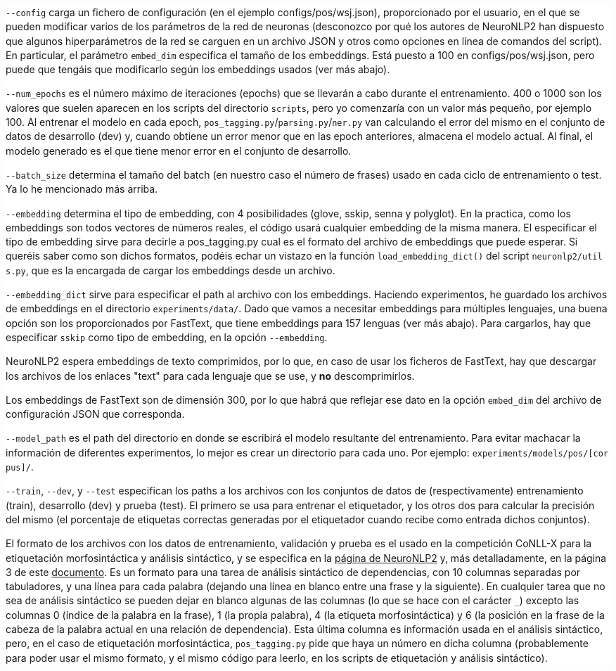 `--config` carga un fichero de configuración (en el ejemplo configs/pos/wsj.json), proporcionado por el usuario, en el que se pueden modificar varios de los parámetros de la red de neuronas (desconozco por qué los autores de NeuroNLP2 han dispuesto que algunos hiperparámetros de la red se carguen en un archivo JSON y otros como opciones en línea de comandos del script). En particular, el parámetro `embed_dim` especifica el tamaño de los embeddings. Está puesto a 100 en configs/pos/wsj.json, pero puede que tengáis que modificarlo según los embeddings usados (ver más abajo).

`--num_epochs` es el número máximo de iteraciones (epochs) que se llevarán a cabo durante el entrenamiento. 400 o 1000 son los valores que suelen aparecen en los scripts del directorio `scripts`, pero yo comenzaría con un valor más pequeño, por ejemplo 100. Al entrenar el modelo en cada epoch, `pos_tagging.py`/`parsing.py`/`ner.py` van calculando el error del mismo en el conjunto de datos de desarrollo (dev) y, cuando obtiene un error menor que en las epoch anteriores, almacena el modelo actual. Al final, el modelo generado es el que tiene menor error en el conjunto de desarrollo.

`--batch_size` determina el tamaño del batch (en nuestro caso el número de frases) usado en cada ciclo de entrenamiento o test. Ya lo he mencionado más arriba.

`--embedding` determina el tipo de embedding, con 4 posibilidades (glove, sskip, senna y polyglot). En la practica, como los embeddings son todos vectores de números reales, el código usará cualquier embedding de la misma manera. El especificar el tipo de embedding sirve para decirle a pos_tagging.py cual es el formato del archivo de embeddings que puede esperar. Si queréis saber como son dichos formatos, podéis echar un vistazo en la función `load_embedding_dict()` del script `neuronlp2/utils.py`, que es la encargada de cargar los embeddings desde un archivo.

`--embedding_dict` sirve para especificar el path al archivo con los embeddings. Haciendo experimentos, he guardado los archivos de embeddings en el directorio `experiments/data/`. Dado que vamos a necesitar embeddings para múltiples lenguajes, una buena opción son los proporcionados por FastText, que tiene embeddings para 157 lenguas (ver más abajo). Para cargarlos, hay que especificar `sskip` como tipo de embedding, en la opción `--embedding`.

NeuroNLP2 espera embeddings de texto comprimidos, por lo que, en caso de usar los ficheros de FastText, hay que descargar los archivos de los enlaces "text" para cada lenguaje que se use, y **no** descomprimirlos.
  
Los embeddings de FastText son de dimensión 300, por lo que habrá que reflejar ese dato en la opción `embed_dim` del archivo de configuración JSON que corresponda.
  
`--model_path` es el path del directorio en donde se escribirá el modelo resultante del entrenamiento. Para evitar machacar la información de diferentes experimentos, lo mejor es crear un directorio para cada uno. Por ejemplo: `experiments/models/pos/[corpus]/`.

`--train`, `--dev`, y `--test` especifican los paths a los archivos con los conjuntos de datos de (respectivamente) entrenamiento (train), desarrollo (dev) y prueba (test). El primero se usa para entrenar el etiquetador, y los otros dos para calcular la precisión del mismo (el porcentaje de etiquetas correctas generadas por el etiquetador cuando recibe como entrada dichos conjuntos).

El formato de los archivos con los datos de entrenamiento, validación y prueba es el usado en la competición CoNLL-X para la etiquetación morfosintáctica y análisis sintáctico, y se especifica en la [página de NeuroNLP2](https://github.com/XuezheMax/NeuroNLP2/issues/9) y, más detalladamente, en la página 3 de este [documento](https://ilk.uvt.nl/~emarsi/download/pubs/14964.pdf). Es un formato para una tarea de análisis sintáctico de dependencias, con 10 columnas separadas por tabuladores, y una línea para cada palabra (dejando una línea en blanco entre una frase y la siguiente). En cualquier tarea que no sea de análisis sintáctico se pueden dejar en blanco algunas de las columnas (lo que se hace con el carácter `_`) excepto las columnas 0 (índice de la palabra en la frase), 1 (la propia palabra), 4 (la etiqueta morfosintáctica) y 6 (la posición en la frase de la cabeza de la palabra actual en una relación de dependencia). Esta última columna es información usada en el análisis sintáctico, pero, en el caso de etiquetación morfosintáctica, `pos_tagging.py` pide que haya un número en dicha columna (probablemente para poder usar el mismo formato, y el mismo código para leerlo, en los scripts de etiquetación y análisis sintáctico).
